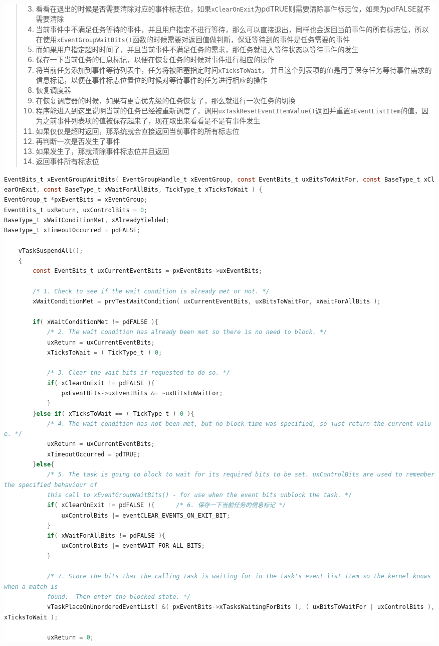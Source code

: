 > 3. 看看在退出的时候是否需要清除对应的事件标志位，如果`xClearOnExit`为pdTRUE则需要清除事件标志位，如果为pdFALSE就不需要清除
> 4. 当前事件中不满足任务等待的事件，并且用户指定不进行等待，那么可以直接退出，同样也会返回当前事件的所有标志位，所以在使用`xEventGroupWaitBits()`函数的时候需要对返回值做判断，保证等待到的事件是任务需要的事件
> 5. 而如果用户指定超时时间了，并且当前事件不满足任务的需求，那任务就进入等待状态以等待事件的发生
> 6. 保存一下当前任务的信息标记，以便在恢复任务的时候对事件进行相应的操作
> 7. 将当前任务添加到事件等待列表中，任务将被阻塞指定时间`xTicksToWait`， 并且这个列表项的值是用于保存任务等待事件需求的信息标记，以便在事件标志位置位的时候对等待事件的任务进行相应的操作
> 8. 恢复调度器
> 9. 在恢复调度器的时候，如果有更高优先级的任务恢复了，那么就进行一次任务的切换
> 10. 程序能进入到这里说明当前的任务已经被重新调度了，调用`uxTaskResetEventItemValue()`返回并重置`xEventListItem`的值，因为之前事件列表项的值被保存起来了，现在取出来看看是不是有事件发生
> 11. 如果仅仅是超时返回，那系统就会直接返回当前事件的所有标志位
> 12. 再判断一次是否发生了事件
> 13. 如果发生了，那就清除事件标志位并且返回
> 14. 返回事件所有标志位

```c
EventBits_t xEventGroupWaitBits( EventGroupHandle_t xEventGroup, const EventBits_t uxBitsToWaitFor, const BaseType_t xClearOnExit, const BaseType_t xWaitForAllBits, TickType_t xTicksToWait ) {
EventGroup_t *pxEventBits = xEventGroup;
EventBits_t uxReturn, uxControlBits = 0;
BaseType_t xWaitConditionMet, xAlreadyYielded;
BaseType_t xTimeoutOccurred = pdFALSE;

	vTaskSuspendAll();
	{
		const EventBits_t uxCurrentEventBits = pxEventBits->uxEventBits;

		/* 1. Check to see if the wait condition is already met or not. */
		xWaitConditionMet = prvTestWaitCondition( uxCurrentEventBits, uxBitsToWaitFor, xWaitForAllBits );

		if( xWaitConditionMet != pdFALSE ){
			/* 2. The wait condition has already been met so there is no need to block. */
			uxReturn = uxCurrentEventBits;
			xTicksToWait = ( TickType_t ) 0;

			/* 3. Clear the wait bits if requested to do so. */
			if( xClearOnExit != pdFALSE ){
				pxEventBits->uxEventBits &= ~uxBitsToWaitFor;
			}
		}else if( xTicksToWait == ( TickType_t ) 0 ){
			/* 4. The wait condition has not been met, but no block time was specified, so just return the current value. */
			uxReturn = uxCurrentEventBits;
			xTimeoutOccurred = pdTRUE;
		}else{
			/* 5. The task is going to block to wait for its required bits to be set. uxControlBits are used to remember the specified behaviour of
			this call to xEventGroupWaitBits() - for use when the event bits unblock the task. */
			if( xClearOnExit != pdFALSE ){ 		/* 6. 保存一下当前任务的信息标记 */
				uxControlBits |= eventCLEAR_EVENTS_ON_EXIT_BIT;
			}
			if( xWaitForAllBits != pdFALSE ){
				uxControlBits |= eventWAIT_FOR_ALL_BITS;
			}

			/* 7. Store the bits that the calling task is waiting for in the task's event list item so the kernel knows when a match is
			found.  Then enter the blocked state. */
			vTaskPlaceOnUnorderedEventList( &( pxEventBits->xTasksWaitingForBits ), ( uxBitsToWaitFor | uxControlBits ), xTicksToWait );

			uxReturn = 0;
```